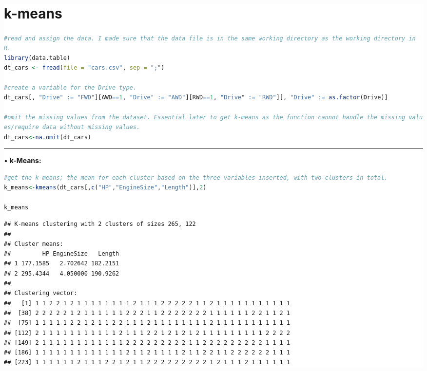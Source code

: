k-means
================

``` r
#read and assign the data. I made sure that the data file is in the same working directory as the working directory in R.
library(data.table)
dt_cars <- fread(file = "cars.csv", sep = ";")

#create a variable for the Drive type.
dt_cars[, "Drive" := "FWD"][AWD==1, "Drive" := "AWD"][RWD==1, "Drive" := "RWD"][, "Drive" := as.factor(Drive)]

#omit the missing values from the dataset. Essential later to get k-means as the function cannot handle the missing values/require data without missing values.
dt_cars<-na.omit(dt_cars)
```

------------------------------------------------------------------------

$\bullet$ **k-Means:**

``` r
#get the k-means; the mean for each cluster based on the three variables inserted, with two clusters in total.
k_means<-kmeans(dt_cars[,c("HP","EngineSize","Length")],2)

k_means
```

    ## K-means clustering with 2 clusters of sizes 265, 122
    ## 
    ## Cluster means:
    ##         HP EngineSize   Length
    ## 1 177.1585   2.702642 182.2151
    ## 2 295.4344   4.050000 190.9262
    ## 
    ## Clustering vector:
    ##   [1] 1 1 2 2 1 2 1 1 1 1 1 1 1 1 2 1 1 1 2 2 2 2 2 1 1 2 1 1 1 1 1 1 1 1 1 1 1
    ##  [38] 2 2 2 2 2 1 2 1 1 1 1 1 1 2 2 2 1 1 2 2 2 2 2 2 2 1 1 1 1 1 1 2 2 1 1 2 1
    ##  [75] 1 1 1 1 1 2 2 1 2 1 1 2 2 1 1 1 2 1 1 1 1 1 1 1 1 2 1 1 1 1 1 1 1 1 1 1 1
    ## [112] 2 1 1 1 1 1 1 1 1 1 1 1 2 1 1 1 2 2 1 2 1 2 1 2 1 1 1 1 1 1 1 1 1 2 2 2 2
    ## [149] 2 1 1 1 1 1 1 1 1 1 1 1 1 2 2 2 2 2 2 2 2 2 1 1 2 2 2 2 2 2 2 2 2 1 1 1 1
    ## [186] 1 1 1 1 1 1 1 1 1 1 1 1 1 2 1 1 2 1 1 1 1 2 1 1 2 2 1 1 2 2 2 2 2 2 1 1 1
    ## [223] 1 1 1 1 1 1 2 1 1 1 2 2 1 2 1 1 2 2 2 2 2 2 2 2 2 1 2 1 1 1 2 1 1 1 1 1 1